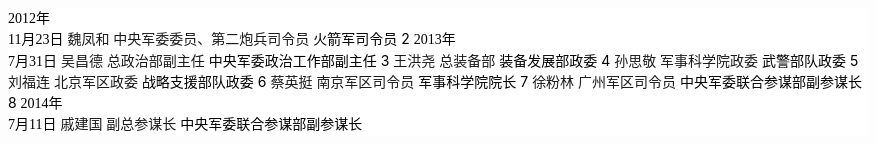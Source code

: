 <td align="center" valign="middle"><span style="color: #000000; font-family: 'AR PL SungtiL GB';">2012年<br />
11月23日</span></td>
<td align="center" valign="middle"><span style="font-family: 'AR PL SungtiL GB';">魏凤和</span></td>
<td align="left" valign="middle"><span style="font-family: 'AR PL SungtiL GB';">中央军委委员、第二炮兵司令员</span></td>
<td align="left" valign="middle"><span style="color: #000000; font-family: 'AR PL SungtiL GB';">火箭军司令员</span></td>
</tr>
<tr>
<td align="center" valign="middle" b="31"><span style="color: #000000;">2</span></td>
<td rowspan="6" align="center" valign="middle"><span style="color: #000000; font-family: 'AR PL SungtiL GB';">2013年<br />
7月31日</span></td>
<td align="center" valign="middle"><span style="font-family: 'AR PL SungtiL GB';">吴昌德</span></td>
<td align="left" valign="middle"><span style="font-family: 'AR PL SungtiL GB';">总政治部副主任</span></td>
<td align="left" valign="middle"><span style="color: #000000; font-family: 'AR PL SungtiL GB';">中央军委政治工作部副主任</span></td>
</tr>
<tr>
<td align="center" valign="middle" b="31"><span style="color: #000000;">3</span></td>
<td align="center" valign="middle"><span style="font-family: 'AR PL SungtiL GB';">王洪尧</span></td>
<td align="left" valign="middle"><span style="font-family: 'AR PL SungtiL GB';">总装备部</span></td>
<td align="left" valign="middle"><span style="color: #000000; font-family: 'AR PL SungtiL GB';">装备发展部政委</span></td>
</tr>
<tr>
<td align="center" valign="middle" b="31"><span style="color: #000000;">4</span></td>
<td align="center" valign="middle"><span style="font-family: 'AR PL SungtiL GB';">孙思敬</span></td>
<td align="left" valign="middle"><span style="font-family: 'AR PL SungtiL GB';">军事科学院政委</span></td>
<td align="left" valign="middle"><span style="color: #000000; font-family: 'AR PL SungtiL GB';">武警部队政委</span></td>
</tr>
<tr>
<td align="center" valign="middle" b="31"><span style="color: #000000;">5</span></td>
<td align="center" valign="middle"><span style="font-family: 'AR PL SungtiL GB';">刘福连</span></td>
<td align="left" valign="middle"><span style="font-family: 'AR PL SungtiL GB';">北京军区政委</span></td>
<td align="left" valign="middle"><span style="color: #000000; font-family: 'AR PL SungtiL GB';">战略支援部队政委</span></td>
</tr>
<tr>
<td align="center" valign="middle" b="31"><span style="color: #000000;">6</span></td>
<td align="center" valign="middle"><span style="font-family: 'AR PL SungtiL GB';">蔡英挺</span></td>
<td align="left" valign="middle"><span style="font-family: 'AR PL SungtiL GB';">南京军区司令员</span></td>
<td align="left" valign="middle"><span style="color: #000000; font-family: 'AR PL SungtiL GB';">军事科学院院长</span></td>
</tr>
<tr>
<td align="center" valign="middle" b="31"><span style="color: #000000;">7</span></td>
<td align="center" valign="middle"><span style="font-family: 'AR PL SungtiL GB';">徐粉林</span></td>
<td align="left" valign="middle"><span style="font-family: 'AR PL SungtiL GB';">广州军区司令员</span></td>
<td align="left" valign="middle"><span style="color: #000000; font-family: 'AR PL SungtiL GB';">中央军委联合参谋部副参谋长</span></td>
</tr>
<tr>
<td align="center" valign="middle" b="31"><span style="color: #000000;">8</span></td>
<td rowspan="4" align="center" valign="middle"><span style="color: #000000; font-family: 'AR PL SungtiL GB';">2014年<br />
7月11日</span></td>
<td align="center" valign="middle"><span style="font-family: 'AR PL SungtiL GB';">戚建国</span></td>
<td align="left" valign="middle"><span style="font-family: 'AR PL SungtiL GB';">副总参谋长</span></td>
<td align="left" valign="middle"><span style="color: #000000; font-family: 'AR PL SungtiL GB';">中央军委联合参谋部副参谋长</span></td>
</tr>